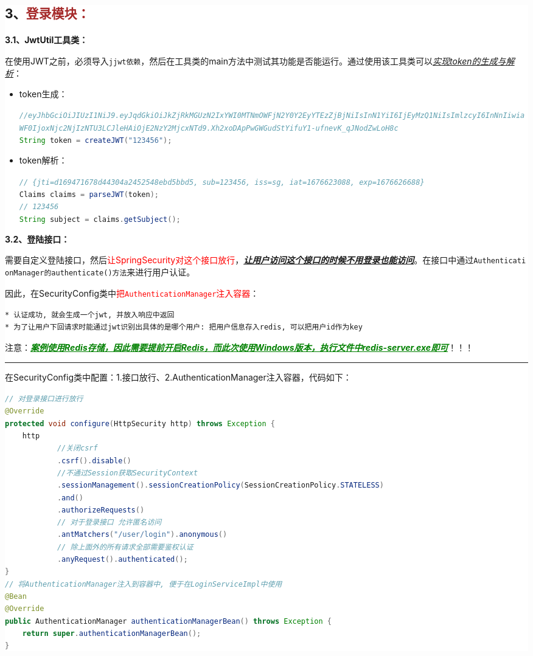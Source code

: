 

## 3、<span style="color:brown">登录模块：</span>

**3.1、JwtUtil工具类：**

​		在使用JWT之前，必须导入`jjwt依赖`，然后在工具类的main方法中测试其功能是否能运行。通过使用该工具类可以<u>*实现token的生成与解析*</u>：

- token生成：

  ```java
  //eyJhbGciOiJIUzI1NiJ9.eyJqdGkiOiJkZjRkMGUzN2IxYWI0MTNmOWFjN2Y0Y2EyYTEzZjBjNiIsInN1YiI6IjEyMzQ1NiIsImlzcyI6InNnIiwiaWF0IjoxNjc2NjIzNTU3LCJleHAiOjE2NzY2MjcxNTd9.Xh2xoDApPwGWGudStYifuY1-ufnevK_qJNodZwLoH8c
  String token = createJWT("123456");
  ```

- token解析：

  ```java 
  // {jti=d169471678d44304a2452548ebd5bbd5, sub=123456, iss=sg, iat=1676623088, exp=1676626688}
  Claims claims = parseJWT(token);
  // 123456
  String subject = claims.getSubject();
  ```

**3.2、登陆接口：**

​		需要自定义登陆接口，然后<span style="color:red">让SpringSecurity对这个接口放行</span>，<u>***让用户访问这个接口的时候不用登录也能访问***</u>。在接口中通过`AuthenticationManager的authenticate()方法`来进行用户认证。

​		因此，在SecurityConfig类中<span style="color:red">把`AuthenticationManager`注入容器</span>：

```vbscript
* 认证成功, 就会生成一个jwt, 并放入响应中返回
* 为了让用户下回请求时能通过jwt识别出具体的是哪个用户: 把用户信息存入redis, 可以把用户id作为key
```

注意：<span style="color:green"><u>***案例使用Redis存储，因此需要提前开启Redis，而此次使用Windows版本，执行文件中redis-server.exe即可***</u></span>！！！

---

​		在SecurityConfig类中配置：1.接口放行、2.AuthenticationManager注入容器，代码如下：

```java
// 对登录接口进行放行
@Override
protected void configure(HttpSecurity http) throws Exception {
	http
    		//关闭csrf
            .csrf().disable()
            //不通过Session获取SecurityContext
            .sessionManagement().sessionCreationPolicy(SessionCreationPolicy.STATELESS)
            .and()
            .authorizeRequests()
            // 对于登录接口 允许匿名访问
            .antMatchers("/user/login").anonymous()
            // 除上面外的所有请求全部需要鉴权认证
            .anyRequest().authenticated();
}
// 将AuthenticationManager注入到容器中, 便于在LoginServiceImpl中使用
@Bean
@Override
public AuthenticationManager authenticationManagerBean() throws Exception {
    return super.authenticationManagerBean();
}
```
